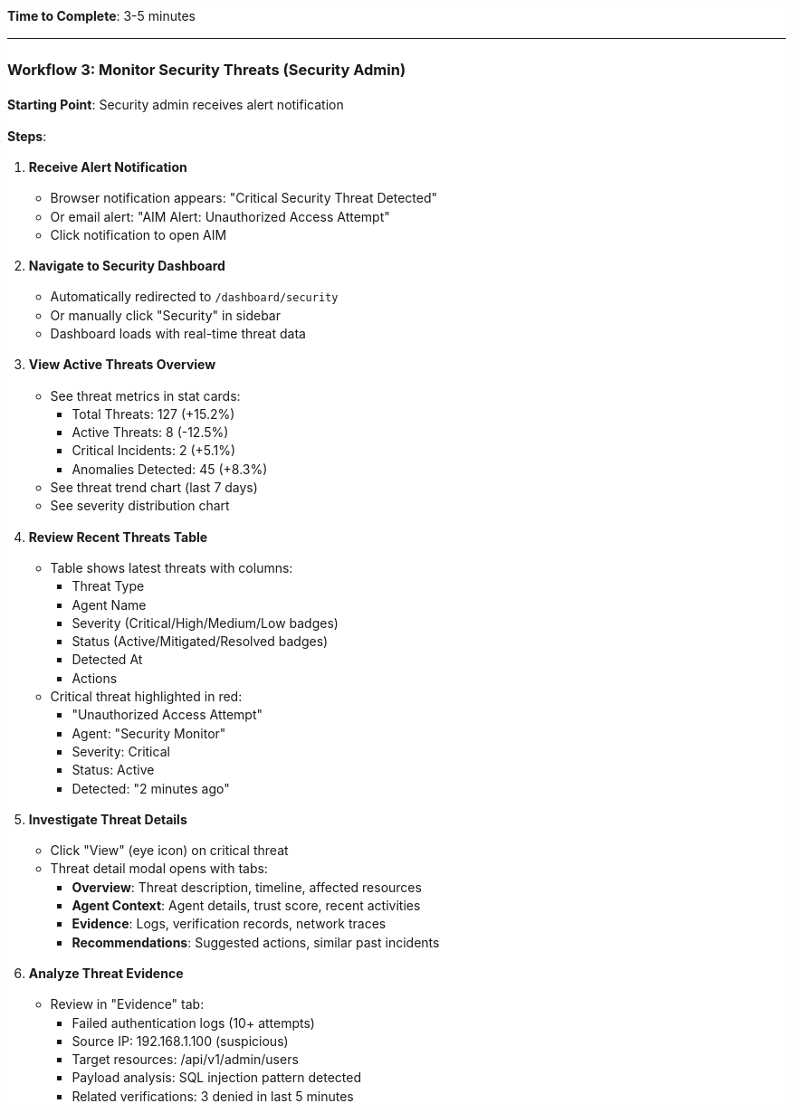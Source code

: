 **Time to Complete**: 3-5 minutes

---

### Workflow 3: Monitor Security Threats (Security Admin)

**Starting Point**: Security admin receives alert notification

**Steps**:
1. **Receive Alert Notification**
   - Browser notification appears: "Critical Security Threat Detected"
   - Or email alert: "AIM Alert: Unauthorized Access Attempt"
   - Click notification to open AIM

2. **Navigate to Security Dashboard**
   - Automatically redirected to `/dashboard/security`
   - Or manually click "Security" in sidebar
   - Dashboard loads with real-time threat data

3. **View Active Threats Overview**
   - See threat metrics in stat cards:
     - Total Threats: 127 (+15.2%)
     - Active Threats: 8 (-12.5%)
     - Critical Incidents: 2 (+5.1%)
     - Anomalies Detected: 45 (+8.3%)
   - See threat trend chart (last 7 days)
   - See severity distribution chart

4. **Review Recent Threats Table**
   - Table shows latest threats with columns:
     - Threat Type
     - Agent Name
     - Severity (Critical/High/Medium/Low badges)
     - Status (Active/Mitigated/Resolved badges)
     - Detected At
     - Actions
   - Critical threat highlighted in red:
     - "Unauthorized Access Attempt"
     - Agent: "Security Monitor"
     - Severity: Critical
     - Status: Active
     - Detected: "2 minutes ago"

5. **Investigate Threat Details**
   - Click "View" (eye icon) on critical threat
   - Threat detail modal opens with tabs:
     - **Overview**: Threat description, timeline, affected resources
     - **Agent Context**: Agent details, trust score, recent activities
     - **Evidence**: Logs, verification records, network traces
     - **Recommendations**: Suggested actions, similar past incidents

6. **Analyze Threat Evidence**
   - Review in "Evidence" tab:
     - Failed authentication logs (10+ attempts)
     - Source IP: 192.168.1.100 (suspicious)
     - Target resources: /api/v1/admin/users
     - Payload analysis: SQL injection pattern detected
     - Related verifications: 3 denied in last 5 minutes
